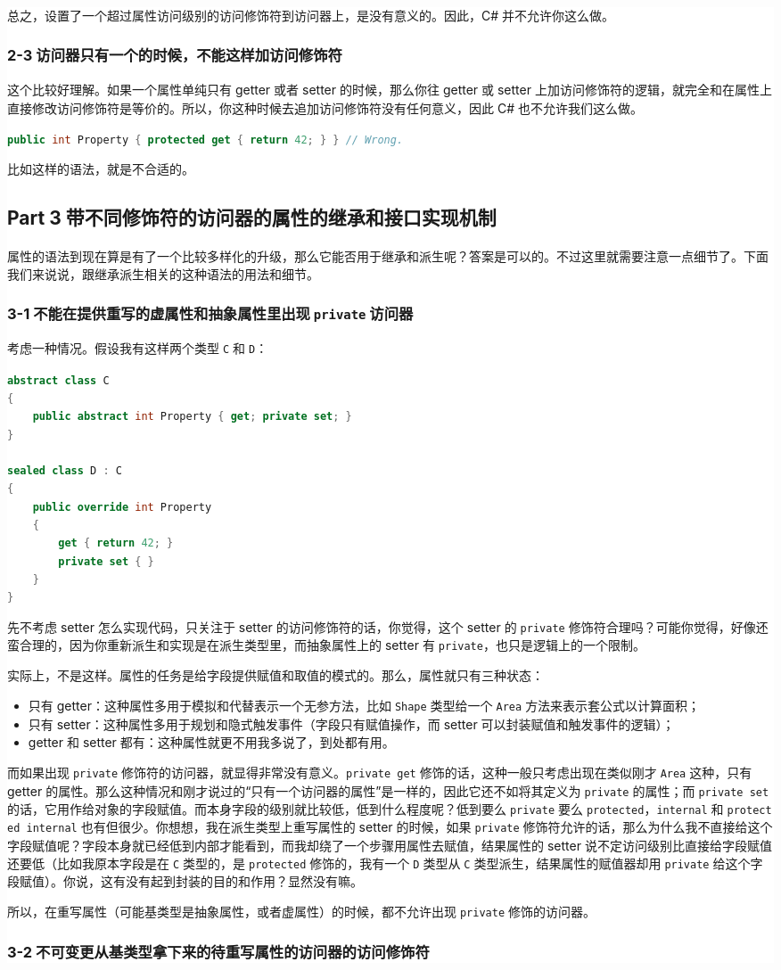 总之，设置了一个超过属性访问级别的访问修饰符到访问器上，是没有意义的。因此，C# 并不允许你这么做。

### 2-3 访问器只有一个的时候，不能这样加访问修饰符

这个比较好理解。如果一个属性单纯只有 getter 或者 setter 的时候，那么你往 getter 或 setter 上加访问修饰符的逻辑，就完全和在属性上直接修改访问修饰符是等价的。所以，你这种时候去追加访问修饰符没有任何意义，因此 C# 也不允许我们这么做。

```csharp
public int Property { protected get { return 42; } } // Wrong.
```

比如这样的语法，就是不合适的。

## Part 3 带不同修饰符的访问器的属性的继承和接口实现机制

属性的语法到现在算是有了一个比较多样化的升级，那么它能否用于继承和派生呢？答案是可以的。不过这里就需要注意一点细节了。下面我们来说说，跟继承派生相关的这种语法的用法和细节。

### 3-1 不能在提供重写的虚属性和抽象属性里出现 `private` 访问器

考虑一种情况。假设我有这样两个类型 `C` 和 `D`：

```csharp
abstract class C
{
    public abstract int Property { get; private set; }
}

sealed class D : C
{
    public override int Property
    {
        get { return 42; }
        private set { }
    }
}
```

先不考虑 setter 怎么实现代码，只关注于 setter 的访问修饰符的话，你觉得，这个 setter 的 `private` 修饰符合理吗？可能你觉得，好像还蛮合理的，因为你重新派生和实现是在派生类型里，而抽象属性上的 setter 有 `private`，也只是逻辑上的一个限制。

实际上，不是这样。属性的任务是给字段提供赋值和取值的模式的。那么，属性就只有三种状态：

* 只有 getter：这种属性多用于模拟和代替表示一个无参方法，比如 `Shape` 类型给一个 `Area` 方法来表示套公式以计算面积；
* 只有 setter：这种属性多用于规划和隐式触发事件（字段只有赋值操作，而 setter 可以封装赋值和触发事件的逻辑）；
* getter 和 setter 都有：这种属性就更不用我多说了，到处都有用。

而如果出现 `private` 修饰符的访问器，就显得非常没有意义。`private get` 修饰的话，这种一般只考虑出现在类似刚才 `Area` 这种，只有 getter 的属性。那么这种情况和刚才说过的“只有一个访问器的属性”是一样的，因此它还不如将其定义为 `private` 的属性；而 `private set` 的话，它用作给对象的字段赋值。而本身字段的级别就比较低，低到什么程度呢？低到要么 `private` 要么 `protected`，`internal` 和 `protected internal` 也有但很少。你想想，我在派生类型上重写属性的 setter 的时候，如果 `private` 修饰符允许的话，那么为什么我不直接给这个字段赋值呢？字段本身就已经低到内部才能看到，而我却绕了一个步骤用属性去赋值，结果属性的 setter 说不定访问级别比直接给字段赋值还要低（比如我原本字段是在 `C` 类型的，是 `protected` 修饰的，我有一个 `D` 类型从 `C` 类型派生，结果属性的赋值器却用 `private` 给这个字段赋值）。你说，这有没有起到封装的目的和作用？显然没有嘛。

所以，在重写属性（可能基类型是抽象属性，或者虚属性）的时候，都不允许出现 `private` 修饰的访问器。

### 3-2 不可变更从基类型拿下来的待重写属性的访问器的访问修饰符

